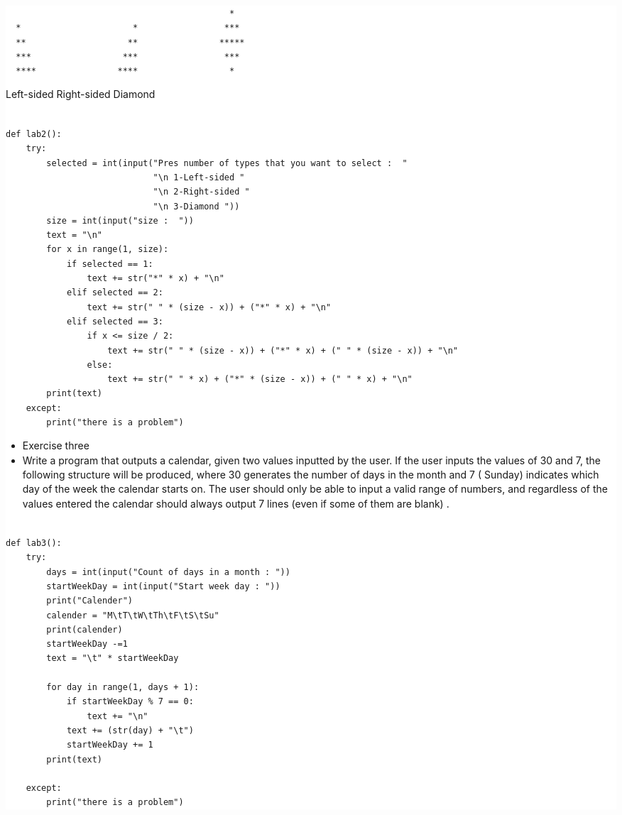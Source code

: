                                                 *
      *                      *                 ***
      **                    **                *****
      ***                  ***                 ***
      ****                ****                  *

Left-sided Right-sided Diamond

``` 

def lab2():
    try:
        selected = int(input("Pres number of types that you want to select :  "
                             "\n 1-Left-sided "
                             "\n 2-Right-sided "
                             "\n 3-Diamond "))
        size = int(input("size :  "))
        text = "\n"
        for x in range(1, size):
            if selected == 1:
                text += str("*" * x) + "\n"
            elif selected == 2:
                text += str(" " * (size - x)) + ("*" * x) + "\n"
            elif selected == 3:
                if x <= size / 2:
                    text += str(" " * (size - x)) + ("*" * x) + (" " * (size - x)) + "\n"
                else:
                    text += str(" " * x) + ("*" * (size - x)) + (" " * x) + "\n"
        print(text)
    except:
        print("there is a problem")
```

* Exercise three
* Write a program that outputs a calendar, given two values inputted by the user. If the user inputs the values of 30
  and 7, the following structure will be produced, where 30 generates the number of days in the month and 7 (
  Sunday) indicates which day of the week the calendar starts on. The user should only be able to input a valid range of
  numbers, and regardless of the values entered the calendar should always output 7 lines (even if some of them are
  blank)
  .

``` 

def lab3():
    try:
        days = int(input("Count of days in a month : "))
        startWeekDay = int(input("Start week day : "))
        print("Calender")
        calender = "M\tT\tW\tTh\tF\tS\tSu"
        print(calender)
        startWeekDay -=1
        text = "\t" * startWeekDay

        for day in range(1, days + 1):
            if startWeekDay % 7 == 0:
                text += "\n"
            text += (str(day) + "\t")
            startWeekDay += 1
        print(text)

    except:
        print("there is a problem")
```